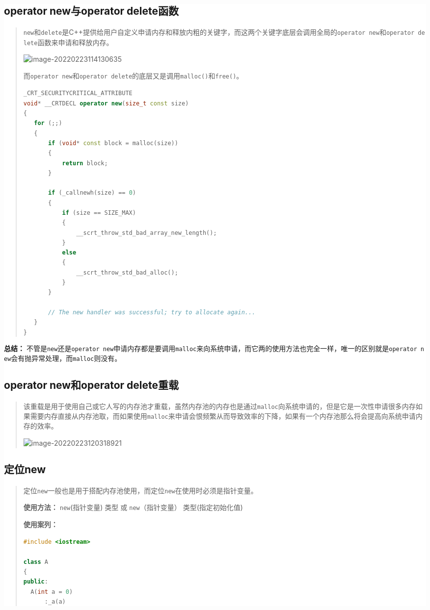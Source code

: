 ## operator new与operator delete函数

>`new`和`delete`是C++提供给用户自定义申请内存和释放内粗的关键字，而这两个关键字底层会调用全局的`operator new`和`operator delete`函数来申请和释放内存。
>
>![image-20220223114130635](https://cdn.jsdelivr.net/gh/ls02/Image/img/202210281317114.png)
>
>而`operator new`和`operator delete`的底层又是调用`malloc()`和`free()`。
>
>```cpp
>_CRT_SECURITYCRITICAL_ATTRIBUTE
>void* __CRTDECL operator new(size_t const size)
>{
>    for (;;)
>    {
>        if (void* const block = malloc(size))
>        {
>            return block;
>        }
>
>        if (_callnewh(size) == 0)
>        {
>            if (size == SIZE_MAX)
>            {
>                __scrt_throw_std_bad_array_new_length();
>            }
>            else
>            {
>                __scrt_throw_std_bad_alloc();
>            }
>        }
>
>        // The new handler was successful; try to allocate again...
>    }
>}
>```

**总结：** 不管是`new`还是`operator new`申请内存都是要调用`malloc`来向系统申请，而它两的使用方法也完全一样，唯一的区别就是`operator new`会有抛异常处理，而`malloc`则没有。



## operator new和operator delete重载

> 该重载是用于使用自己或它人写的内存池才重载，虽然内存池的内存也是通过`malloc`向系统申请的，但是它是一次性申请很多内存如果需要内存直接从内存池取，而如果使用`malloc`来申请会恨频繁从而导致效率的下降，如果有一个内存池那么将会提高向系统申请内存的效率。
>
>  ![image-20220223120318921](https://cdn.jsdelivr.net/gh/ls02/Image/img/202210281317003.png)

## 定位new

> 定位`new`一般也是用于搭配内存池使用，而定位`new`在使用时必须是指针变量。
>
> **使用方法：** `new`(指针变量) 类型 或 `new`（指针变量） 类型(指定初始化值)
>
> **使用案列：**
>
> ```cpp
> #include <iostream>
> 
> class A
> {
> public:
> 	A(int a = 0)
> 		:_a(a)